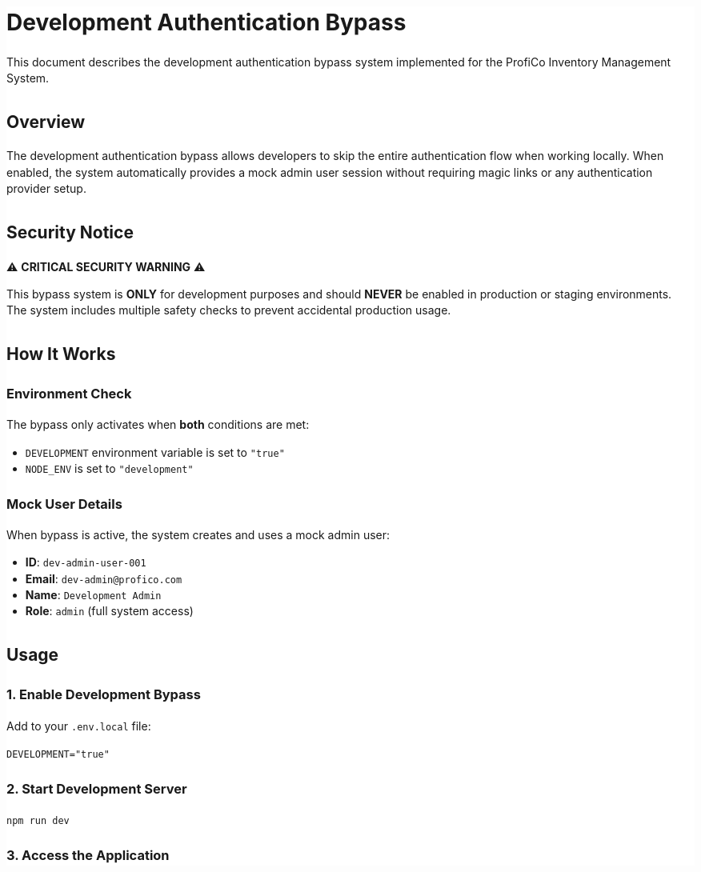 # Development Authentication Bypass

This document describes the development authentication bypass system implemented for the ProfiCo Inventory Management System.

## Overview

The development authentication bypass allows developers to skip the entire authentication flow when working locally. When enabled, the system automatically provides a mock admin user session without requiring magic links or any authentication provider setup.

## Security Notice

⚠️ **CRITICAL SECURITY WARNING** ⚠️

This bypass system is **ONLY** for development purposes and should **NEVER** be enabled in production or staging environments. The system includes multiple safety checks to prevent accidental production usage.

## How It Works

### Environment Check
The bypass only activates when **both** conditions are met:
- `DEVELOPMENT` environment variable is set to `"true"`
- `NODE_ENV` is set to `"development"`

### Mock User Details
When bypass is active, the system creates and uses a mock admin user:
- **ID**: `dev-admin-user-001`
- **Email**: `dev-admin@profico.com`
- **Name**: `Development Admin`
- **Role**: `admin` (full system access)

## Usage

### 1. Enable Development Bypass

Add to your `.env.local` file:
```env
DEVELOPMENT="true"
```

### 2. Start Development Server

```bash
npm run dev
```

### 3. Access the Application
